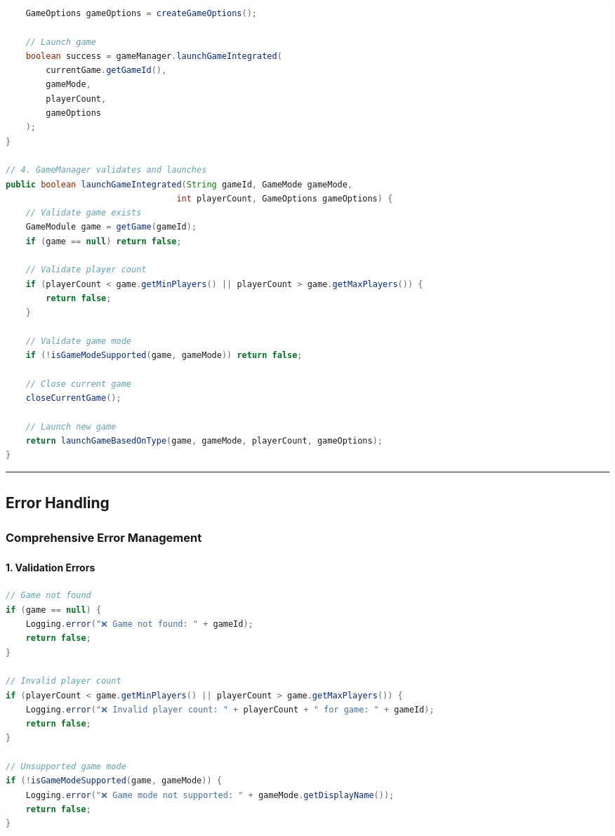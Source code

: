 ```java
    GameOptions gameOptions = createGameOptions();
    
    // Launch game
    boolean success = gameManager.launchGameIntegrated(
        currentGame.getGameId(),
        gameMode,
        playerCount,
        gameOptions
    );
}

// 4. GameManager validates and launches
public boolean launchGameIntegrated(String gameId, GameMode gameMode, 
                                  int playerCount, GameOptions gameOptions) {
    // Validate game exists
    GameModule game = getGame(gameId);
    if (game == null) return false;
    
    // Validate player count
    if (playerCount < game.getMinPlayers() || playerCount > game.getMaxPlayers()) {
        return false;
    }
    
    // Validate game mode
    if (!isGameModeSupported(game, gameMode)) return false;
    
    // Close current game
    closeCurrentGame();
    
    // Launch new game
    return launchGameBasedOnType(game, gameMode, playerCount, gameOptions);
}
```

---

## Error Handling

### Comprehensive Error Management

#### 1. Validation Errors
```java
// Game not found
if (game == null) {
    Logging.error("❌ Game not found: " + gameId);
    return false;
}

// Invalid player count
if (playerCount < game.getMinPlayers() || playerCount > game.getMaxPlayers()) {
    Logging.error("❌ Invalid player count: " + playerCount + " for game: " + gameId);
    return false;
}

// Unsupported game mode
if (!isGameModeSupported(game, gameMode)) {
    Logging.error("❌ Game mode not supported: " + gameMode.getDisplayName());
    return false;
}
```
